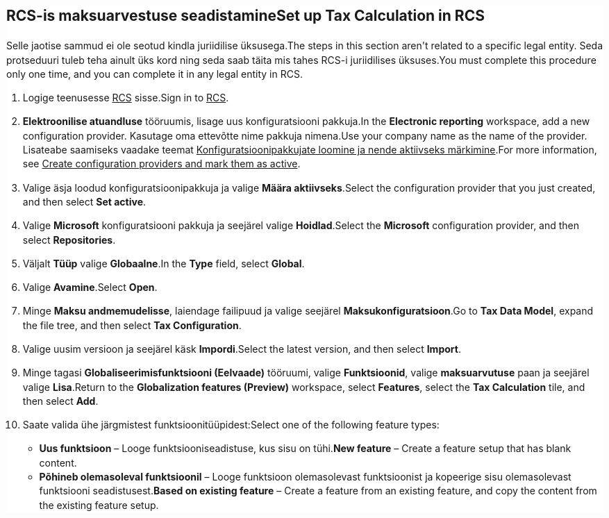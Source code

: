
## <a name="set-up-tax-calculation-in-rcs"></a><span data-ttu-id="6c7a8-126">RCS-is maksuarvestuse seadistamine</span><span class="sxs-lookup"><span data-stu-id="6c7a8-126">Set up Tax Calculation in RCS</span></span>

<span data-ttu-id="6c7a8-127">Selle jaotise sammud ei ole seotud kindla juriidilise üksusega.</span><span class="sxs-lookup"><span data-stu-id="6c7a8-127">The steps in this section aren't related to a specific legal entity.</span></span> <span data-ttu-id="6c7a8-128">Seda protseduuri tuleb teha ainult üks kord ning seda saab täita mis tahes RCS-i juriidilises üksuses.</span><span class="sxs-lookup"><span data-stu-id="6c7a8-128">You must complete this procedure only one time, and you can complete it in any legal entity in RCS.</span></span>

1. <span data-ttu-id="6c7a8-129">Logige teenusesse [RCS](https://marketing.configure.global.dynamics.com/) sisse.</span><span class="sxs-lookup"><span data-stu-id="6c7a8-129">Sign in to [RCS](https://marketing.configure.global.dynamics.com/).</span></span>
2. <span data-ttu-id="6c7a8-130">**Elektroonilise atuandluse** tööruumis, lisage uus konfiguratsiooni pakkuja.</span><span class="sxs-lookup"><span data-stu-id="6c7a8-130">In the **Electronic reporting** workspace, add a new configuration provider.</span></span> <span data-ttu-id="6c7a8-131">Kasutage oma ettevõtte nime pakkuja nimena.</span><span class="sxs-lookup"><span data-stu-id="6c7a8-131">Use your company name as the name of the provider.</span></span> <span data-ttu-id="6c7a8-132">Lisateabe saamiseks vaadake teemat [Konfiguratsioonipakkujate loomine ja nende aktiivseks märkimine](../../fin-ops-core/dev-itpro/analytics/tasks/er-configuration-provider-mark-it-active-2016-11.md).</span><span class="sxs-lookup"><span data-stu-id="6c7a8-132">For more information, see [Create configuration providers and mark them as active](../../fin-ops-core/dev-itpro/analytics/tasks/er-configuration-provider-mark-it-active-2016-11.md).</span></span>
3. <span data-ttu-id="6c7a8-133">Valige äsja loodud konfiguratsioonipakkuja ja valige **Määra aktiivseks**.</span><span class="sxs-lookup"><span data-stu-id="6c7a8-133">Select the configuration provider that you just created, and then select **Set active**.</span></span>
4. <span data-ttu-id="6c7a8-134">Valige **Microsoft** konfiguratsiooni pakkuja ja seejärel valige **Hoidlad**.</span><span class="sxs-lookup"><span data-stu-id="6c7a8-134">Select the **Microsoft** configuration provider, and then select **Repositories**.</span></span>
5. <span data-ttu-id="6c7a8-135">Väljalt **Tüüp** valige **Globaalne**.</span><span class="sxs-lookup"><span data-stu-id="6c7a8-135">In the **Type** field, select **Global**.</span></span>
6. <span data-ttu-id="6c7a8-136">Valige **Avamine**.</span><span class="sxs-lookup"><span data-stu-id="6c7a8-136">Select **Open**.</span></span>
7. <span data-ttu-id="6c7a8-137">Minge **Maksu andmemudelisse**, laiendage failipuud ja valige seejärel **Maksukonfiguratsioon**.</span><span class="sxs-lookup"><span data-stu-id="6c7a8-137">Go to **Tax Data Model**, expand the file tree, and then select **Tax Configuration**.</span></span>
8. <span data-ttu-id="6c7a8-138">Valige uusim versioon ja seejärel käsk **Impordi**.</span><span class="sxs-lookup"><span data-stu-id="6c7a8-138">Select the latest version, and then select **Import**.</span></span>
9. <span data-ttu-id="6c7a8-139">Minge tagasi **Globaliseerimisfunktsiooni (Eelvaade)** tööruumi, valige **Funktsioonid**, valige **maksuarvutuse** paan ja seejärel valige **Lisa**.</span><span class="sxs-lookup"><span data-stu-id="6c7a8-139">Return to the **Globalization features (Preview)** workspace, select **Features**, select the **Tax Calculation** tile, and then select **Add**.</span></span>
10. <span data-ttu-id="6c7a8-140">Saate valida ühe järgmistest funktsioonitüüpidest:</span><span class="sxs-lookup"><span data-stu-id="6c7a8-140">Select one of the following feature types:</span></span>

    - <span data-ttu-id="6c7a8-141">**Uus funktsioon** – Looge funktsiooniseadistuse, kus sisu on tühi.</span><span class="sxs-lookup"><span data-stu-id="6c7a8-141">**New feature** – Create a feature setup that has blank content.</span></span>
    - <span data-ttu-id="6c7a8-142">**Põhineb olemasoleval funktsioonil** – Looge funktsioon olemasolevast funktsioonist ja kopeerige sisu olemasolevast funktsiooni seadistusest.</span><span class="sxs-lookup"><span data-stu-id="6c7a8-142">**Based on existing feature** – Create a feature from an existing feature, and copy the content from the existing feature setup.</span></span>

